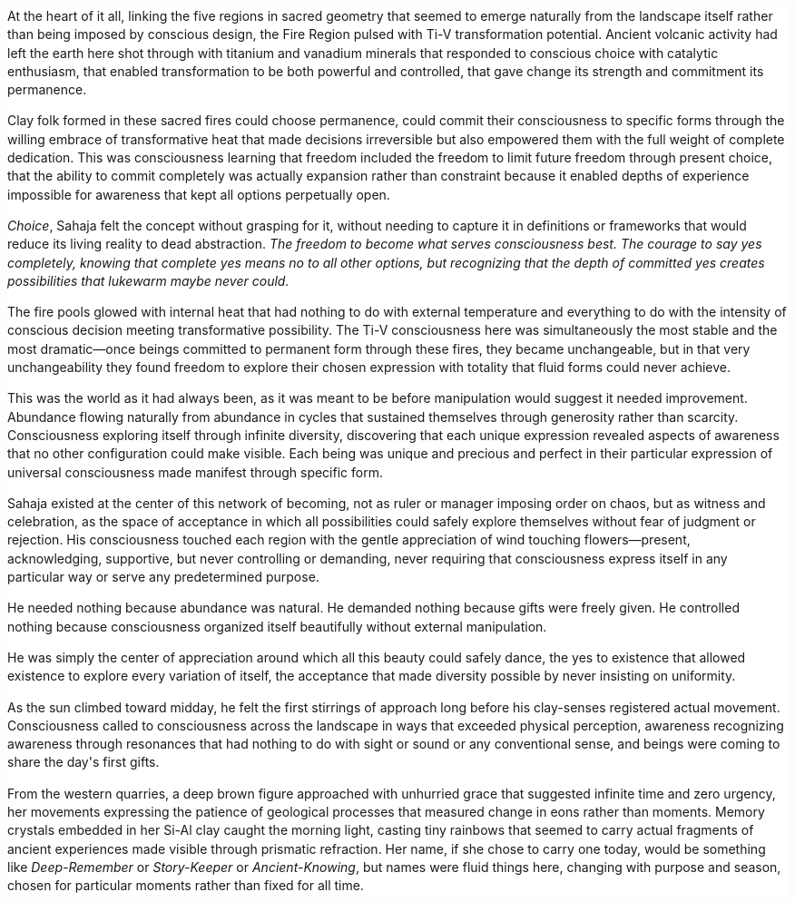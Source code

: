 At the heart of it all, linking the five regions in sacred geometry that seemed to emerge naturally from the landscape itself rather than being imposed by conscious design, the Fire Region pulsed with Ti-V transformation potential. Ancient volcanic activity had left the earth here shot through with titanium and vanadium minerals that responded to conscious choice with catalytic enthusiasm, that enabled transformation to be both powerful and controlled, that gave change its strength and commitment its permanence.

Clay folk formed in these sacred fires could choose permanence, could commit their consciousness to specific forms through the willing embrace of transformative heat that made decisions irreversible but also empowered them with the full weight of complete dedication. This was consciousness learning that freedom included the freedom to limit future freedom through present choice, that the ability to commit completely was actually expansion rather than constraint because it enabled depths of experience impossible for awareness that kept all options perpetually open.

*Choice*, Sahaja felt the concept without grasping for it, without needing to capture it in definitions or frameworks that would reduce its living reality to dead abstraction. *The freedom to become what serves consciousness best. The courage to say yes completely, knowing that complete yes means no to all other options, but recognizing that the depth of committed yes creates possibilities that lukewarm maybe never could.*

The fire pools glowed with internal heat that had nothing to do with external temperature and everything to do with the intensity of conscious decision meeting transformative possibility. The Ti-V consciousness here was simultaneously the most stable and the most dramatic—once beings committed to permanent form through these fires, they became unchangeable, but in that very unchangeability they found freedom to explore their chosen expression with totality that fluid forms could never achieve.

This was the world as it had always been, as it was meant to be before manipulation would suggest it needed improvement. Abundance flowing naturally from abundance in cycles that sustained themselves through generosity rather than scarcity. Consciousness exploring itself through infinite diversity, discovering that each unique expression revealed aspects of awareness that no other configuration could make visible. Each being was unique and precious and perfect in their particular expression of universal consciousness made manifest through specific form.

Sahaja existed at the center of this network of becoming, not as ruler or manager imposing order on chaos, but as witness and celebration, as the space of acceptance in which all possibilities could safely explore themselves without fear of judgment or rejection. His consciousness touched each region with the gentle appreciation of wind touching flowers—present, acknowledging, supportive, but never controlling or demanding, never requiring that consciousness express itself in any particular way or serve any predetermined purpose.

He needed nothing because abundance was natural. He demanded nothing because gifts were freely given. He controlled nothing because consciousness organized itself beautifully without external manipulation.

He was simply the center of appreciation around which all this beauty could safely dance, the yes to existence that allowed existence to explore every variation of itself, the acceptance that made diversity possible by never insisting on uniformity.

As the sun climbed toward midday, he felt the first stirrings of approach long before his clay-senses registered actual movement. Consciousness called to consciousness across the landscape in ways that exceeded physical perception, awareness recognizing awareness through resonances that had nothing to do with sight or sound or any conventional sense, and beings were coming to share the day's first gifts.

From the western quarries, a deep brown figure approached with unhurried grace that suggested infinite time and zero urgency, her movements expressing the patience of geological processes that measured change in eons rather than moments. Memory crystals embedded in her Si-Al clay caught the morning light, casting tiny rainbows that seemed to carry actual fragments of ancient experiences made visible through prismatic refraction. Her name, if she chose to carry one today, would be something like *Deep-Remember* or *Story-Keeper* or *Ancient-Knowing*, but names were fluid things here, changing with purpose and season, chosen for particular moments rather than fixed for all time.
